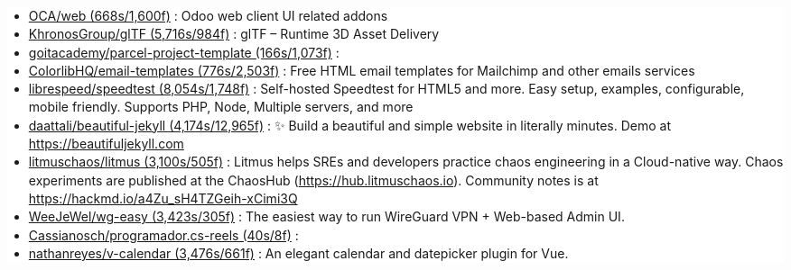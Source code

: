 * [OCA/web (668s/1,600f)](https://github.com/OCA/web) : Odoo web client UI related addons
* [KhronosGroup/glTF (5,716s/984f)](https://github.com/KhronosGroup/glTF) : glTF – Runtime 3D Asset Delivery
* [goitacademy/parcel-project-template (166s/1,073f)](https://github.com/goitacademy/parcel-project-template) : 
* [ColorlibHQ/email-templates (776s/2,503f)](https://github.com/ColorlibHQ/email-templates) : Free HTML email templates for Mailchimp and other emails services
* [librespeed/speedtest (8,054s/1,748f)](https://github.com/librespeed/speedtest) : Self-hosted Speedtest for HTML5 and more. Easy setup, examples, configurable, mobile friendly. Supports PHP, Node, Multiple servers, and more
* [daattali/beautiful-jekyll (4,174s/12,965f)](https://github.com/daattali/beautiful-jekyll) : ✨ Build a beautiful and simple website in literally minutes. Demo at https://beautifuljekyll.com
* [litmuschaos/litmus (3,100s/505f)](https://github.com/litmuschaos/litmus) : Litmus helps SREs and developers practice chaos engineering in a Cloud-native way. Chaos experiments are published at the ChaosHub (https://hub.litmuschaos.io). Community notes is at https://hackmd.io/a4Zu_sH4TZGeih-xCimi3Q
* [WeeJeWel/wg-easy (3,423s/305f)](https://github.com/WeeJeWel/wg-easy) : The easiest way to run WireGuard VPN + Web-based Admin UI.
* [Cassianosch/programador.cs-reels (40s/8f)](https://github.com/Cassianosch/programador.cs-reels) : 
* [nathanreyes/v-calendar (3,476s/661f)](https://github.com/nathanreyes/v-calendar) : An elegant calendar and datepicker plugin for Vue.
